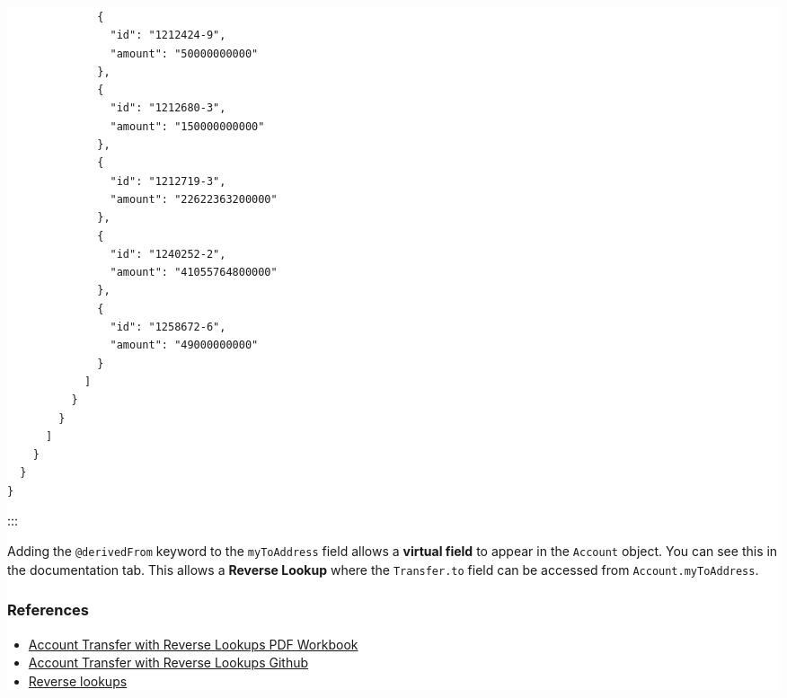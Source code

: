 ```
              {
                "id": "1212424-9",
                "amount": "50000000000"
              },
              {
                "id": "1212680-3",
                "amount": "150000000000"
              },
              {
                "id": "1212719-3",
                "amount": "22622363200000"
              },
              {
                "id": "1240252-2",
                "amount": "41055764800000"
              },
              {
                "id": "1258672-6",
                "amount": "49000000000"
              }
            ]
          }
        }
      ]
    }
  }
}
```

:::

Adding the `@derivedFrom` keyword to the `myToAddress` field allows a **virtual field** to appear in the `Account` object. You can see this in the documentation tab. This allows a **Reverse Lookup** where the `Transfer.to` field can be accessed from `Account.myToAddress`.

### References

- [Account Transfer with Reverse Lookups PDF Workbook](/assets/pdf/Account_Transfer_with_Reverse_Lookups.pdf)
- [Account Transfer with Reverse Lookups Github](https://github.com/subquery/tutorials-account-transfer-reverse-lookups)
- [Reverse lookups](../../build/graphql.md#reverse-lookups)
